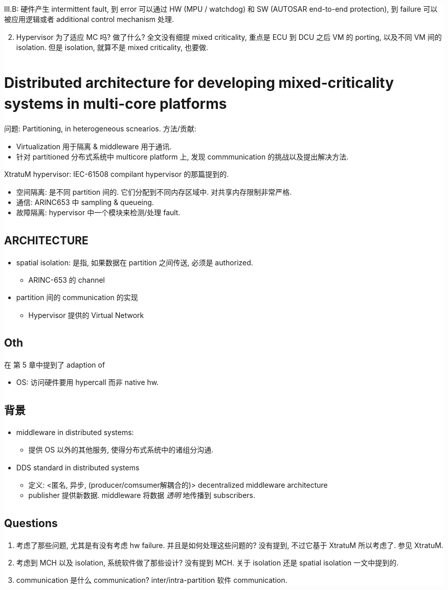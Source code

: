 III.B: 硬件产生 intermittent fault,
到 error 可以通过 HW (MPU / watchdog) 和 SW (AUTOSAR end-to-end protection),
到 failure 可以被应用逻辑或者 additional control mechanism 处理.

2. Hypervisor 为了适应 MC 吗? 做了什么?
全文没有细提 mixed criticality, 重点是 ECU 到 DCU 之后 VM 的 porting,
以及不同 VM 间的 isolation. 但是 isolation, 就算不是 mixed criticality, 也要做.


# Distributed architecture for developing mixed-criticality systems in multi-core platforms
问题: Partitioning, in heterogeneous scnearios.
方法/贡献:
* Virtualization 用于隔离 & middleware 用于通讯.
* 针对 partitioned 分布式系统中 multicore platform 上, 发现 commmunication
  的挑战以及提出解决方法.

XtratuM hypervisor: IEC-61508 compilant hypervisor 的那篇提到的.
* 空间隔离: 是不同 partition 间的. 它们分配到不同内存区域中.
  对共享内存限制非常严格.
* 通信: ARINC653 中 sampling & queueing.
* 故障隔离: hypervisor 中一个模块来检测/处理 fault.

## ARCHITECTURE
* spatial isolation: 是指, 如果数据在 partition 之间传送, 必须是 authorized.
  - ARINC-653 的 channel

* partition 间的 communication 的实现
  - Hypervisor 提供的 Virtual Network

## Oth
在 第 5 章中提到了 adaption of
* OS: 访问硬件要用 hypercall 而非 native hw.

## 背景
* middleware in distributed systems:
  - 提供 OS 以外的其他服务, 使得分布式系统中的诸组分沟通.

* DDS standard in distributed systems
  - 定义: <匿名, 异步, (producer/comsumer解耦合的)> decentralized middleware architecture
  - publisher 提供新数据. middleware 将数据 *透明* 地传播到 subscribers.

## Questions
1. 考虑了那些问题, 尤其是有没有考虑 hw failure. 并且是如何处理这些问题的?
没有提到, 不过它基于 XtratuM 所以考虑了. 参见 XtratuM.

2. 考虑到 MCH 以及 isolation, 系统软件做了那些设计?
没有提到 MCH. 关于 isolation 还是 spatial isolation 一文中提到的.

3. communication 是什么 communication?
inter/intra-partition 软件 communication.
